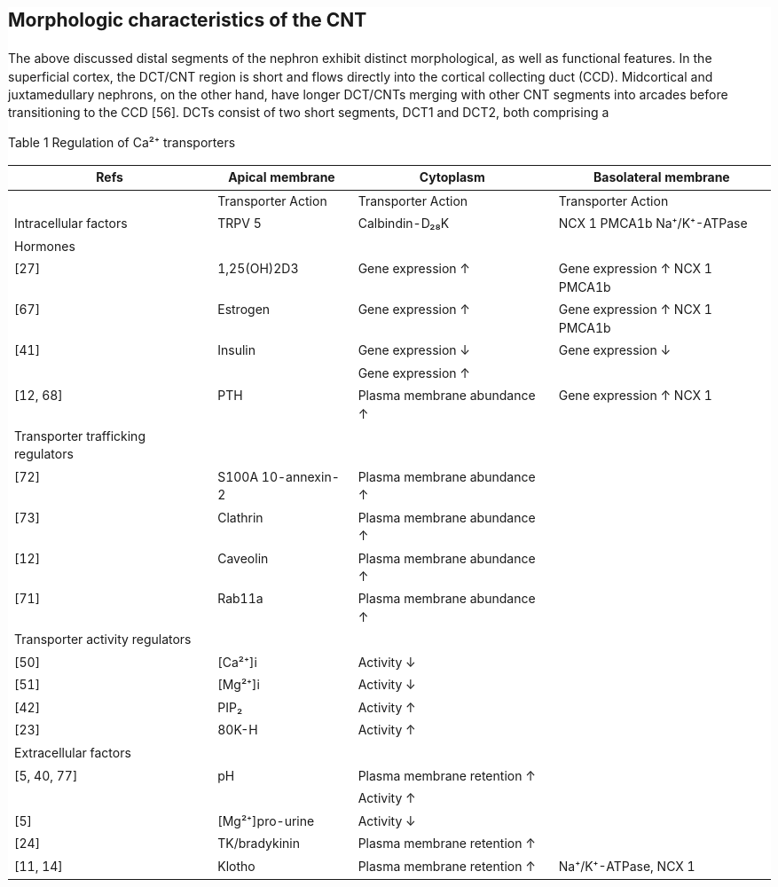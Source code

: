 ## Morphologic characteristics of the CNT  
The above discussed distal segments of the nephron exhibit distinct morphological, as well as functional features. In the superficial cortex, the DCT/CNT region is short and flows directly into the cortical collecting duct (CCD). Midcortical and juxtamedullary nephrons, on the other hand, have longer DCT/CNTs merging with other CNT segments into arcades before transitioning to the CCD [56]. DCTs consist of two short segments, DCT1 and DCT2, both comprising a

Table 1 Regulation of Ca²⁺ transporters

| Refs | Apical membrane | Cytoplasm | Basolateral membrane |
| --- | --- | --- | --- |
|  | Transporter Action | Transporter Action | Transporter Action |
| Intracellular factors | TRPV 5 | Calbindin-D₂₈K | NCX 1 PMCA1b Na⁺/K⁺-ATPase |
| Hormones |  |  |  |
| [27] | 1,25(OH)2D3 | Gene expression ↑ | Gene expression ↑ NCX 1 PMCA1b | Gene expression ↑, = |
| [67] | Estrogen | Gene expression ↑ | Gene expression ↑ NCX 1 PMCA1b | Gene expression ↑ |
| [41] | Insulin | Gene expression ↓ | Gene expression ↓ |  |
|  |  | Gene expression ↑ |  |  |
| [12, 68] | PTH | Plasma membrane abundance ↑ | Gene expression ↑ NCX 1 | Gene expression ↑ |
| Transporter trafficking regulators |  |  |  |
| [72] | S100A 10-annexin-2 | Plasma membrane abundance ↑ |  |  |
| [73] | Clathrin | Plasma membrane abundance ↑ |  |  |
| [12] | Caveolin | Plasma membrane abundance ↑ |  |  |
| [71] | Rab11a | Plasma membrane abundance ↑ |  |  |
| Transporter activity regulators |  |  |  |
| [50] | [Ca²⁺]i | Activity ↓ |  |  |
| [51] | [Mg²⁺]i | Activity ↓ |  |  |
| [42] | PIP₂ | Activity ↑ |  |  |
| [23] | 80K-H | Activity ↑ |  |  |
| Extracellular factors |  |  |  |
| [5, 40, 77] | pH | Plasma membrane retention ↑ |  |  |
|  |  | Activity ↑ |  |  |
| [5] | [Mg²⁺]pro-urine | Activity ↓ |  |  |
| [24] | TK/bradykinin | Plasma membrane retention ↑ |  |  |
| [11, 14] | Klotho | Plasma membrane retention ↑ | Na⁺/K⁺-ATPase, NCX 1 | Plasma membrane abundance ↑ Indirectly increased activity |
